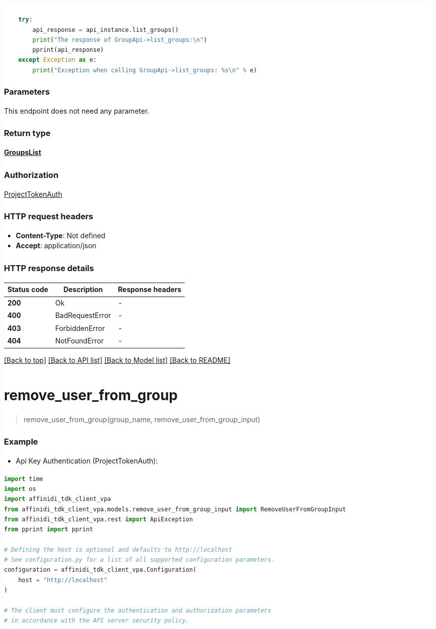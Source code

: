 ```python

    try:
        api_response = api_instance.list_groups()
        print("The response of GroupApi->list_groups:\n")
        pprint(api_response)
    except Exception as e:
        print("Exception when calling GroupApi->list_groups: %s\n" % e)
```

### Parameters

This endpoint does not need any parameter.

### Return type

[**GroupsList**](GroupsList.md)

### Authorization

[ProjectTokenAuth](../README.md#ProjectTokenAuth)

### HTTP request headers

- **Content-Type**: Not defined
- **Accept**: application/json

### HTTP response details

| Status code | Description     | Response headers |
| ----------- | --------------- | ---------------- |
| **200**     | Ok              | -                |
| **400**     | BadRequestError | -                |
| **403**     | ForbiddenError  | -                |
| **404**     | NotFoundError   | -                |

[[Back to top]](#) [[Back to API list]](../README.md#documentation-for-api-endpoints) [[Back to Model list]](../README.md#documentation-for-models) [[Back to README]](../README.md)

# **remove_user_from_group**

> remove_user_from_group(group_name, remove_user_from_group_input)

### Example

- Api Key Authentication (ProjectTokenAuth):

```python
import time
import os
import affinidi_tdk_client_vpa
from affinidi_tdk_client_vpa.models.remove_user_from_group_input import RemoveUserFromGroupInput
from affinidi_tdk_client_vpa.rest import ApiException
from pprint import pprint

# Defining the host is optional and defaults to http://localhost
# See configuration.py for a list of all supported configuration parameters.
configuration = affinidi_tdk_client_vpa.Configuration(
    host = "http://localhost"
)

# The client must configure the authentication and authorization parameters
# in accordance with the API server security policy.
```